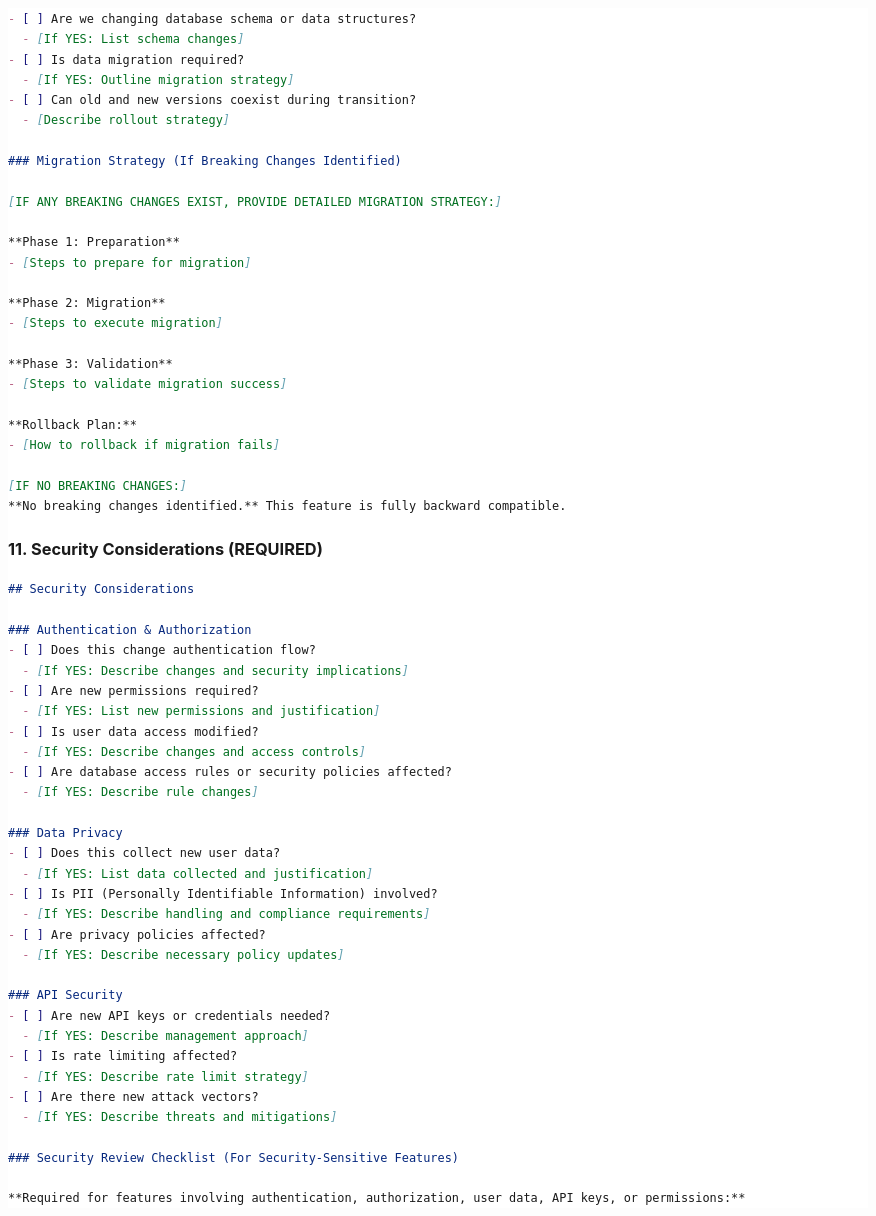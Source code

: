 ```markdown
- [ ] Are we changing database schema or data structures?
  - [If YES: List schema changes]
- [ ] Is data migration required?
  - [If YES: Outline migration strategy]
- [ ] Can old and new versions coexist during transition?
  - [Describe rollout strategy]

### Migration Strategy (If Breaking Changes Identified)

[IF ANY BREAKING CHANGES EXIST, PROVIDE DETAILED MIGRATION STRATEGY:]

**Phase 1: Preparation**
- [Steps to prepare for migration]

**Phase 2: Migration**
- [Steps to execute migration]

**Phase 3: Validation**
- [Steps to validate migration success]

**Rollback Plan:**
- [How to rollback if migration fails]

[IF NO BREAKING CHANGES:]
**No breaking changes identified.** This feature is fully backward compatible.
```

### 11. Security Considerations (REQUIRED)

```markdown
## Security Considerations

### Authentication & Authorization
- [ ] Does this change authentication flow?
  - [If YES: Describe changes and security implications]
- [ ] Are new permissions required?
  - [If YES: List new permissions and justification]
- [ ] Is user data access modified?
  - [If YES: Describe changes and access controls]
- [ ] Are database access rules or security policies affected?
  - [If YES: Describe rule changes]

### Data Privacy
- [ ] Does this collect new user data?
  - [If YES: List data collected and justification]
- [ ] Is PII (Personally Identifiable Information) involved?
  - [If YES: Describe handling and compliance requirements]
- [ ] Are privacy policies affected?
  - [If YES: Describe necessary policy updates]

### API Security
- [ ] Are new API keys or credentials needed?
  - [If YES: Describe management approach]
- [ ] Is rate limiting affected?
  - [If YES: Describe rate limit strategy]
- [ ] Are there new attack vectors?
  - [If YES: Describe threats and mitigations]

### Security Review Checklist (For Security-Sensitive Features)

**Required for features involving authentication, authorization, user data, API keys, or permissions:**

```
